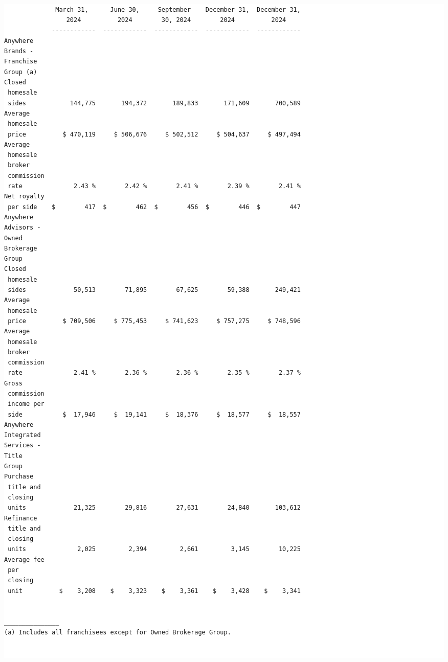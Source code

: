 ```
              March 31,      June 30,     September    December 31,  December 31,   
                 2024          2024        30, 2024        2024          2024   
             ------------  ------------  ------------  ------------  ------------   
Anywhere   
Brands -   
Franchise   
Group (a)   
Closed   
 homesale   
 sides            144,775       194,372       189,833       171,609       700,589   
Average   
 homesale   
 price          $ 470,119     $ 506,676     $ 502,512     $ 504,637     $ 497,494   
Average   
 homesale   
 broker   
 commission   
 rate              2.43 %        2.42 %        2.41 %        2.39 %        2.41 %   
Net royalty   
 per side    $        417  $        462  $        456  $        446  $        447   
Anywhere   
Advisors -   
Owned   
Brokerage   
Group   
Closed   
 homesale   
 sides             50,513        71,895        67,625        59,388       249,421   
Average   
 homesale   
 price          $ 709,506     $ 775,453     $ 741,623     $ 757,275     $ 748,596   
Average   
 homesale   
 broker   
 commission   
 rate              2.41 %        2.36 %        2.36 %        2.35 %        2.37 %   
Gross   
 commission   
 income per   
 side           $  17,946     $  19,141     $  18,376     $  18,577     $  18,557   
Anywhere   
Integrated   
Services -   
Title   
Group   
Purchase   
 title and   
 closing   
 units             21,325        29,816        27,631        24,840       103,612   
Refinance   
 title and   
 closing   
 units              2,025         2,394         2,661         3,145        10,225   
Average fee   
 per   
 closing   
 unit          $    3,208    $    3,323    $    3,361    $    3,428    $    3,341   
   
   
_______________   
(a) Includes all franchisees except for Owned Brokerage Group.   
   
   
```